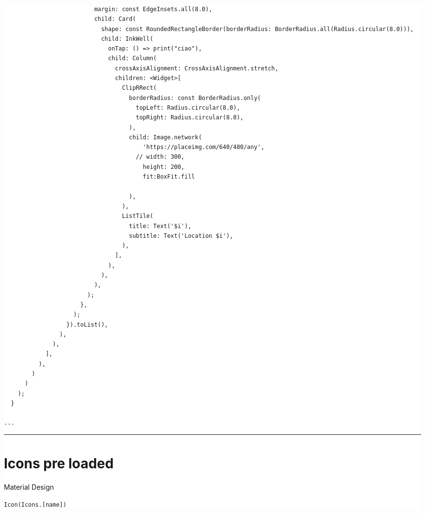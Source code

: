 ```
                          margin: const EdgeInsets.all(8.0),
                          child: Card(
                            shape: const RoundedRectangleBorder(borderRadius: BorderRadius.all(Radius.circular(8.0))),
                            child: InkWell(
                              onTap: () => print("ciao"),
                              child: Column(
                                crossAxisAlignment: CrossAxisAlignment.stretch,
                                children: <Widget>[
                                  ClipRRect(
                                    borderRadius: const BorderRadius.only(
                                      topLeft: Radius.circular(8.0),
                                      topRight: Radius.circular(8.0),
                                    ),
                                    child: Image.network(
                                        'https://placeimg.com/640/480/any',
                                      // width: 300,
                                        height: 200,
                                        fit:BoxFit.fill

                                    ),
                                  ),
                                  ListTile(
                                    title: Text('$i'),
                                    subtitle: Text('Location $i'),
                                  ),
                                ],
                              ),
                            ),
                          ),
                        );
                      },
                    );
                  }).toList(),
                ),
              ),
            ],
          ),
        )
      )
    );
  }

...
```

----------------------------------------------------------------------------------------------------------

# Icons pre loaded
Material Design
```
Icon(Icons.[name])
```
